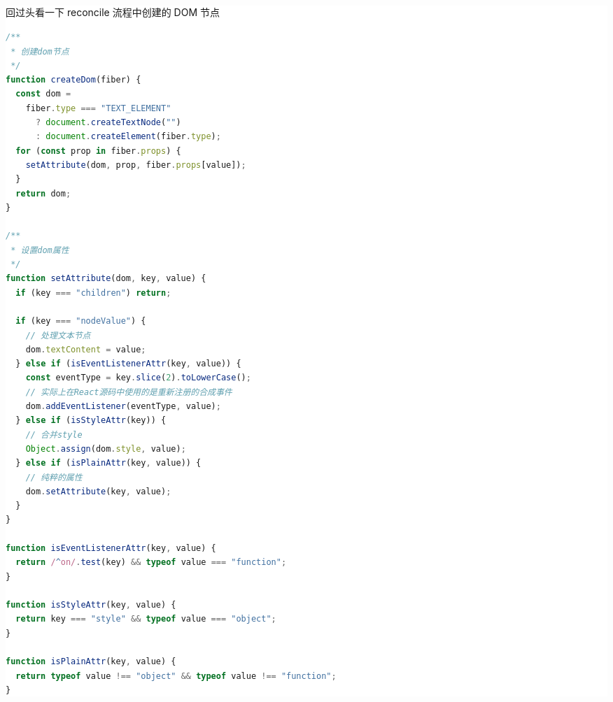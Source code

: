 回过头看一下 reconcile 流程中创建的 DOM 节点

```js
/**
 * 创建dom节点
 */
function createDom(fiber) {
  const dom =
    fiber.type === "TEXT_ELEMENT"
      ? document.createTextNode("")
      : document.createElement(fiber.type);
  for (const prop in fiber.props) {
    setAttribute(dom, prop, fiber.props[value]);
  }
  return dom;
}

/**
 * 设置dom属性
 */
function setAttribute(dom, key, value) {
  if (key === "children") return;

  if (key === "nodeValue") {
    // 处理文本节点
    dom.textContent = value;
  } else if (isEventListenerAttr(key, value)) {
    const eventType = key.slice(2).toLowerCase();
    // 实际上在React源码中使用的是重新注册的合成事件
    dom.addEventListener(eventType, value);
  } else if (isStyleAttr(key)) {
    // 合并style
    Object.assign(dom.style, value);
  } else if (isPlainAttr(key, value)) {
    // 纯粹的属性
    dom.setAttribute(key, value);
  }
}

function isEventListenerAttr(key, value) {
  return /^on/.test(key) && typeof value === "function";
}

function isStyleAttr(key, value) {
  return key === "style" && typeof value === "object";
}

function isPlainAttr(key, value) {
  return typeof value !== "object" && typeof value !== "function";
}
```
